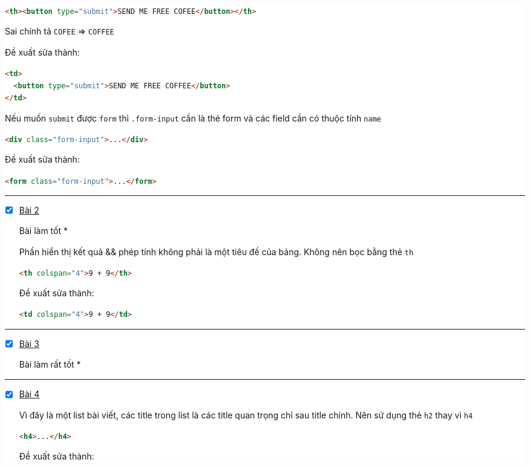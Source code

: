   ```html
  <th><button type="submit">SEND ME FREE COFEE</button></th>
  ```

  Sai chính tả `COFEE` => `COFFEE`

  Đề xuất sửa thành:

  ```html
  <td>
    <button type="submit">SEND ME FREE COFFEE</button>
  </td>
  ```

  Nếu muốn `submit` được `form` thì `.form-input` cần là thẻ form và các field cần có thuộc tính `name`

  ```html
  <div class="form-input">...</div>
  ```

  Đề xuất sửa thành:

  ```html
  <form class="form-input">...</form>
  ```

---

- [x] [Bài 2](https://github.com/Dogiaba/F8-Fe-K3/tree/main/Day2)

  Bài làm tốt \*

  Phần hiển thị kết quả && phép tính không phải là một tiêu đề của bảng. Không nên bọc bằng thẻ `th`

  ```html
  <th colspan="4">9 + 9</th>
  ```

  Đề xuất sửa thành:

  ```html
  <td colspan="4">9 + 9</td>
  ```

---

- [x] [Bài 3](https://github.com/Dogiaba/F8-Fe-K3/tree/main/Day2)

  Bài làm rất tốt \*

---

- [x] [Bài 4](https://github.com/Dogiaba/F8-Fe-K3/tree/main/Day2)

  Vì đây là một list bài viết, các title trong list là các title quan trọng chỉ sau title chính. Nên sử dụng thẻ `h2` thay vì `h4`

  ```html
  <h4>...</h4>
  ```

  Đề xuất sửa thành:
